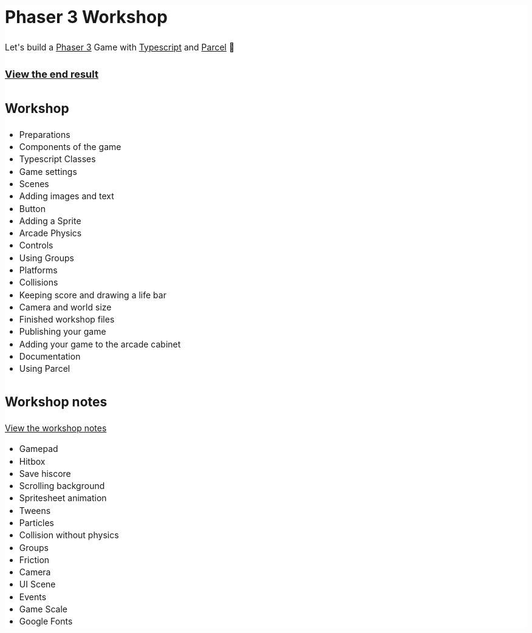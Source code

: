 # Phaser 3 Workshop

Let's build a [Phaser 3](https://phaser.io/phaser3) Game with [Typescript](https://www.typescriptlang.org) and [Parcel](https://parceljs.org) 🤯

### [View the end result](https://hr-cmgt.github.io/CLE4-phaser-workshop/)

## Workshop 

- Preparations
- Components of the game
- Typescript Classes
- Game settings
- Scenes
- Adding images and text
- Button
- Adding a Sprite
- Arcade Physics
- Controls
- Using Groups
- Platforms
- Collisions
- Keeping score and drawing a life bar
- Camera and world size
- Finished workshop files
- Publishing your game
- Adding your game to the arcade cabinet
- Documentation
- Using Parcel

## Workshop notes

[View the workshop notes](./notes.md)

- Gamepad
- Hitbox
- Save hiscore
- Scrolling background
- Spritesheet animation
- Tweens
- Particles
- Collision without physics
- Groups
- Friction
- Camera
- UI Scene
- Events
- Game Scale
- Google Fonts
